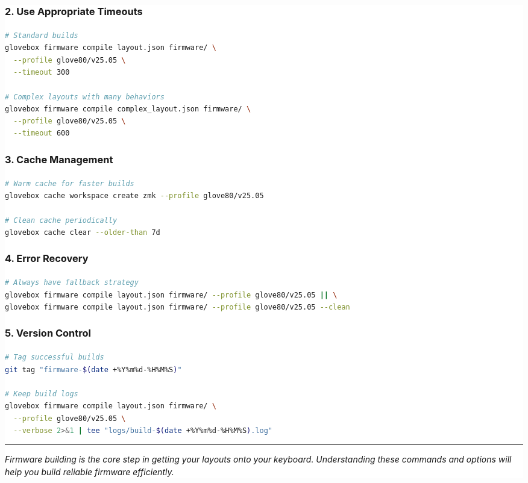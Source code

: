 ### 2. Use Appropriate Timeouts
```bash
# Standard builds
glovebox firmware compile layout.json firmware/ \
  --profile glove80/v25.05 \
  --timeout 300

# Complex layouts with many behaviors
glovebox firmware compile complex_layout.json firmware/ \
  --profile glove80/v25.05 \
  --timeout 600
```

### 3. Cache Management
```bash
# Warm cache for faster builds
glovebox cache workspace create zmk --profile glove80/v25.05

# Clean cache periodically
glovebox cache clear --older-than 7d
```

### 4. Error Recovery
```bash
# Always have fallback strategy
glovebox firmware compile layout.json firmware/ --profile glove80/v25.05 || \
glovebox firmware compile layout.json firmware/ --profile glove80/v25.05 --clean
```

### 5. Version Control
```bash
# Tag successful builds
git tag "firmware-$(date +%Y%m%d-%H%M%S)"

# Keep build logs
glovebox firmware compile layout.json firmware/ \
  --profile glove80/v25.05 \
  --verbose 2>&1 | tee "logs/build-$(date +%Y%m%d-%H%M%S).log"
```

---

*Firmware building is the core step in getting your layouts onto your keyboard. Understanding these commands and options will help you build reliable firmware efficiently.*